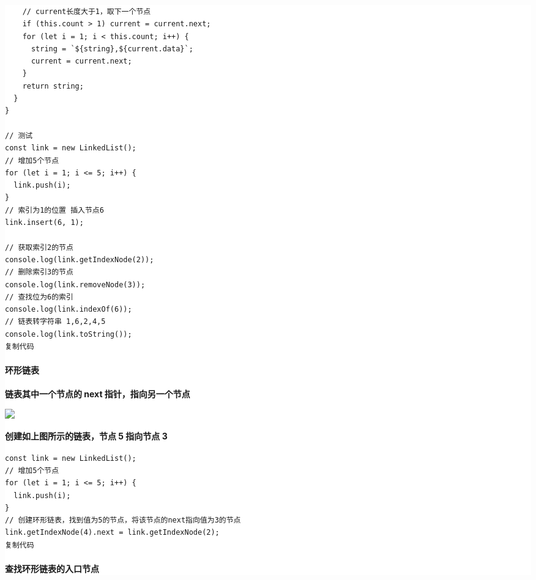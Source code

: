 ```
    // current长度大于1，取下一个节点
    if (this.count > 1) current = current.next;
    for (let i = 1; i < this.count; i++) {
      string = `${string},${current.data}`;
      current = current.next;
    }
    return string;
  }
}

// 测试
const link = new LinkedList();
// 增加5个节点
for (let i = 1; i <= 5; i++) {
  link.push(i);
}
// 索引为1的位置 插入节点6
link.insert(6, 1);

// 获取索引2的节点
console.log(link.getIndexNode(2));
// 删除索引3的节点
console.log(link.removeNode(3));
// 查找位为6的索引
console.log(link.indexOf(6));
// 链表转字符串 1,6,2,4,5
console.log(link.toString()); 
复制代码

```

#### 环形链表

**链表其中一个节点的 next 指针，指向另一个节点**

![](https://p9-juejin.byteimg.com/tos-cn-i-k3u1fbpfcp/7a7a528e25f64fd596d92f688d5a6893~tplv-k3u1fbpfcp-zoom-in-crop-mark:3024:0:0:0.awebp?)

**创建如上图所示的链表，节点 5 指向节点 3**

```
const link = new LinkedList();
// 增加5个节点
for (let i = 1; i <= 5; i++) {
  link.push(i);
}
// 创建环形链表，找到值为5的节点，将该节点的next指向值为3的节点
link.getIndexNode(4).next = link.getIndexNode(2);
复制代码

```

#### 查找环形链表的入口节点
